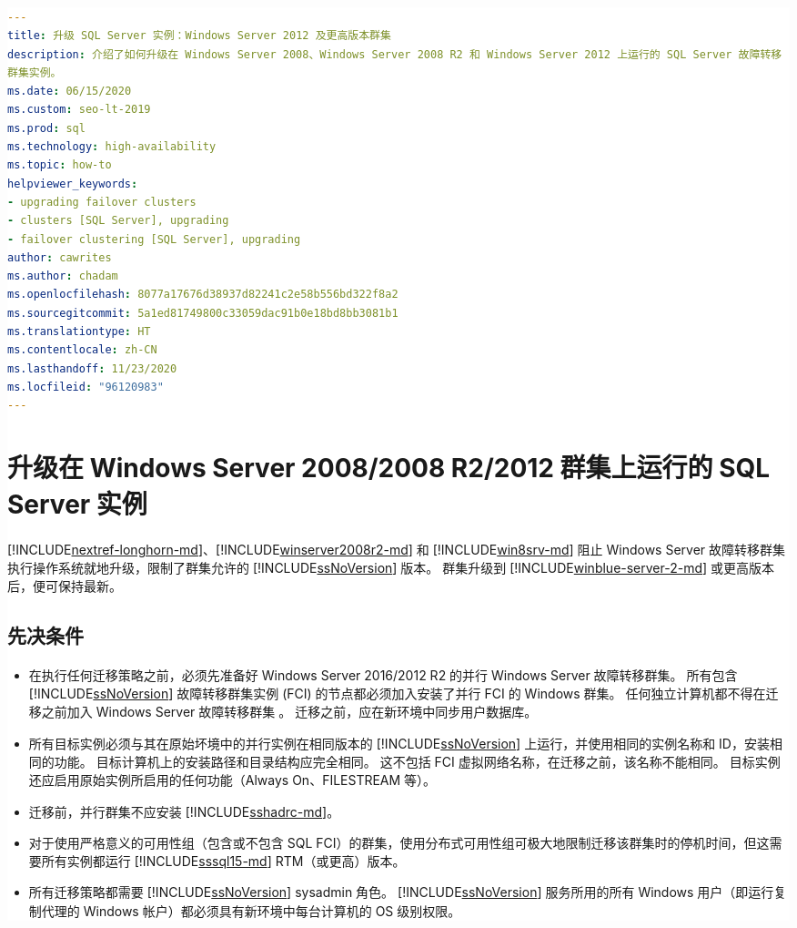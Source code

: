 ```yaml
---
title: 升级 SQL Server 实例：Windows Server 2012 及更高版本群集
description: 介绍了如何升级在 Windows Server 2008、Windows Server 2008 R2 和 Windows Server 2012 上运行的 SQL Server 故障转移群集实例。
ms.date: 06/15/2020
ms.custom: seo-lt-2019
ms.prod: sql
ms.technology: high-availability
ms.topic: how-to
helpviewer_keywords:
- upgrading failover clusters
- clusters [SQL Server], upgrading
- failover clustering [SQL Server], upgrading
author: cawrites
ms.author: chadam
ms.openlocfilehash: 8077a17676d38937d82241c2e58b556bd322f8a2
ms.sourcegitcommit: 5a1ed81749800c33059dac91b0e18bd8bb3081b1
ms.translationtype: HT
ms.contentlocale: zh-CN
ms.lasthandoff: 11/23/2020
ms.locfileid: "96120983"
---
```

# <a name="upgrade-sql-server-instances-running-on-windows-server-20082008-r22012-clusters"></a>升级在 Windows Server 2008/2008 R2/2012 群集上运行的 SQL Server 实例

[!INCLUDE[nextref-longhorn-md](../../../includes/nextref-longhorn-md.md)]、[!INCLUDE[winserver2008r2-md](../../../includes/winserver2008r2-md.md)] 和 [!INCLUDE[win8srv-md](../../../includes/win8srv-md.md)] 阻止 Windows Server 故障转移群集执行操作系统就地升级，限制了群集允许的 [!INCLUDE[ssNoVersion](../../../includes/ssnoversion-md.md)] 版本。 群集升级到 [!INCLUDE[winblue-server-2-md](../../../includes/winblue-server-2-md.md)] 或更高版本后，便可保持最新。

## <a name="prerequisites"></a>先决条件

-   在执行任何迁移策略之前，必须先准备好 Windows Server 2016/2012 R2 的并行 Windows Server 故障转移群集。 所有包含 [!INCLUDE[ssNoVersion](../../../includes/ssnoversion-md.md)] 故障转移群集实例 (FCI) 的节点都必须加入安装了并行 FCI 的 Windows 群集。 任何独立计算机都不得在迁移之前加入 Windows Server 故障转移群集  。 迁移之前，应在新环境中同步用户数据库。
-   所有目标实例必须与其在原始坏境中的并行实例在相同版本的 [!INCLUDE[ssNoVersion](../../../includes/ssnoversion-md.md)] 上运行，并使用相同的实例名称和 ID，安装相同的功能。 目标计算机上的安装路径和目录结构应完全相同。 这不包括 FCI 虚拟网络名称，在迁移之前，该名称不能相同。 目标实例还应启用原始实例所启用的任何功能（Always On、FILESTREAM 等）。

-   迁移前，并行群集不应安装 [!INCLUDE[sshadrc-md](../../../includes/sshadrc-md.md)]。

-   对于使用严格意义的可用性组（包含或不包含 SQL FCI）的群集，使用分布式可用性组可极大地限制迁移该群集时的停机时间，但这需要所有实例都运行 [!INCLUDE[sssql15-md](../../../includes/sssql15-md.md)] RTM（或更高）版本。

-   所有迁移策略都需要 [!INCLUDE[ssNoVersion](../../../includes/ssnoversion-md.md)] sysadmin 角色。 [!INCLUDE[ssNoVersion](../../../includes/ssnoversion-md.md)] 服务所用的所有 Windows 用户（即运行复制代理的 Windows 帐户）都必须具有新环境中每台计算机的 OS 级别权限。
